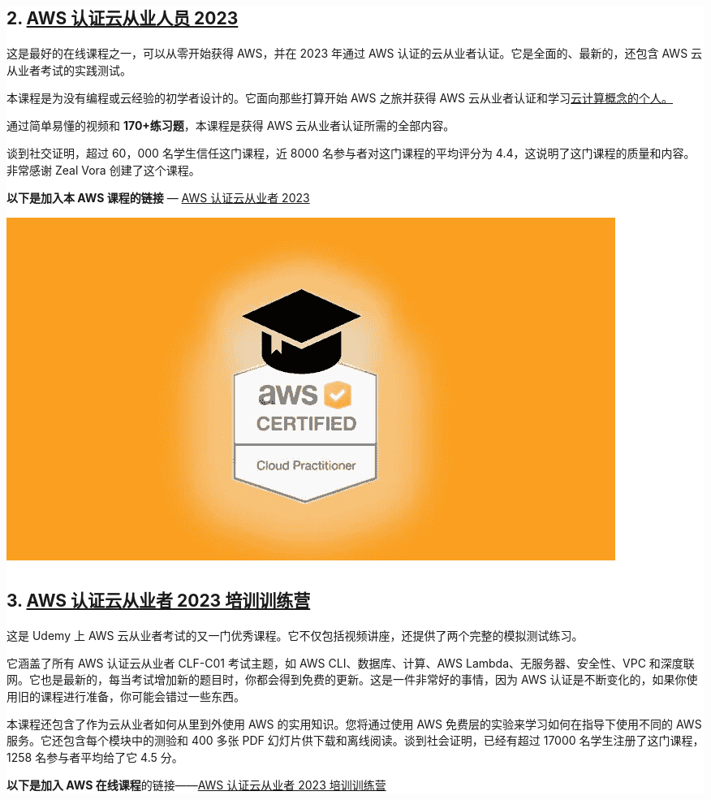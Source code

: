 ## 2. [AWS 认证云从业人员 2023](https://click.linksynergy.com/deeplink?id=JVFxdTr9V80&mid=39197&murl=https%3A%2F%2Fwww.udemy.com%2Fcourse%2Faws-certified-cloud-practitioner%2F)

这是最好的在线课程之一，可以从零开始获得 AWS，并在 2023 年通过 AWS 认证的云从业者认证。它是全面的、最新的，还包含 AWS 云从业者考试的实践测试。

本课程是为没有编程或云经验的初学者设计的。它面向那些打算开始 AWS 之旅并获得 AWS 云从业者认证和学习[云计算概念的个人。](https://javarevisited.blogspot.com/2019/07/top-5-online-courses-to-learn-cloud-computing-aws.html)

通过简单易懂的视频和 **170+练习题**，本课程是获得 AWS 云从业者认证所需的全部内容。

谈到社交证明，超过 60，000 名学生信任这门课程，近 8000 名参与者对这门课程的平均评分为 4.4，这说明了这门课程的质量和内容。非常感谢 Zeal Vora 创建了这个课程。

**以下是加入本 AWS 课程的链接** — [AWS 认证云从业者 2023](https://click.linksynergy.com/deeplink?id=JVFxdTr9V80&mid=39197&murl=https%3A%2F%2Fwww.udemy.com%2Fcourse%2Faws-certified-cloud-practitioner%2F)

[![](img/3af4142eae196503412115bc000a8f35.png)](https://click.linksynergy.com/deeplink?id=JVFxdTr9V80&mid=39197&murl=https%3A%2F%2Fwww.udemy.com%2Fcourse%2Faws-certified-cloud-practitioner%2F)

## 3. [AWS 认证云从业者 2023 培训训练营](https://click.linksynergy.com/deeplink?id=JVFxdTr9V80&mid=39197&murl=https%3A%2F%2Fwww.udemy.com%2Fcourse%2Fintro-to-aws-cloud-computing%2F)

这是 Udemy 上 AWS 云从业者考试的又一门优秀课程。它不仅包括视频讲座，还提供了两个完整的模拟测试练习。

它涵盖了所有 AWS 认证云从业者 CLF-C01 考试主题，如 AWS CLI、数据库、计算、AWS Lambda、无服务器、安全性、VPC 和深度联网。它也是最新的，每当考试增加新的题目时，你都会得到免费的更新。这是一件非常好的事情，因为 AWS 认证是不断变化的，如果你使用旧的课程进行准备，你可能会错过一些东西。

本课程还包含了作为云从业者如何从里到外使用 AWS 的实用知识。您将通过使用 AWS 免费层的实验来学习如何在指导下使用不同的 AWS 服务。它还包含每个模块中的测验和 400 多张 PDF 幻灯片供下载和离线阅读。谈到社会证明，已经有超过 17000 名学生注册了这门课程，1258 名参与者平均给了它 4.5 分。

**以下是加入 AWS 在线课程**的链接——[AWS 认证云从业者 2023 培训训练营](https://click.linksynergy.com/deeplink?id=JVFxdTr9V80&mid=39197&murl=https%3A%2F%2Fwww.udemy.com%2Fcourse%2Fintro-to-aws-cloud-computing%2F)
